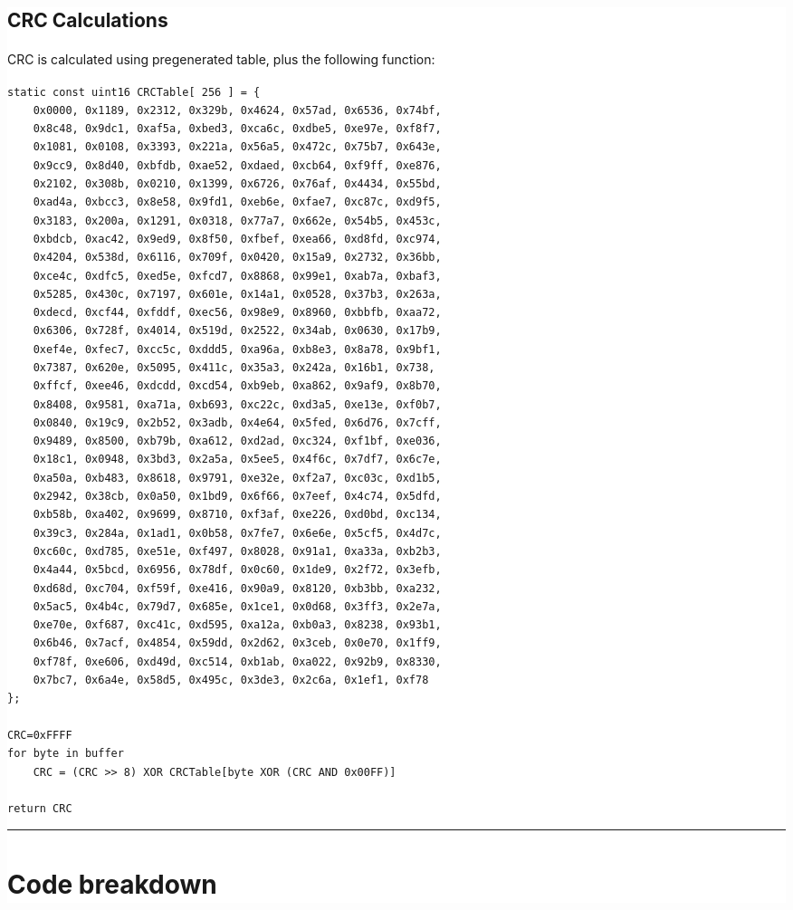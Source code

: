 ## CRC Calculations

CRC is calculated using pregenerated table, plus the following function:

```
static const uint16 CRCTable[ 256 ] = {
    0x0000, 0x1189, 0x2312, 0x329b, 0x4624, 0x57ad, 0x6536, 0x74bf,
    0x8c48, 0x9dc1, 0xaf5a, 0xbed3, 0xca6c, 0xdbe5, 0xe97e, 0xf8f7,
    0x1081, 0x0108, 0x3393, 0x221a, 0x56a5, 0x472c, 0x75b7, 0x643e,
    0x9cc9, 0x8d40, 0xbfdb, 0xae52, 0xdaed, 0xcb64, 0xf9ff, 0xe876,
    0x2102, 0x308b, 0x0210, 0x1399, 0x6726, 0x76af, 0x4434, 0x55bd,
    0xad4a, 0xbcc3, 0x8e58, 0x9fd1, 0xeb6e, 0xfae7, 0xc87c, 0xd9f5,
    0x3183, 0x200a, 0x1291, 0x0318, 0x77a7, 0x662e, 0x54b5, 0x453c,
    0xbdcb, 0xac42, 0x9ed9, 0x8f50, 0xfbef, 0xea66, 0xd8fd, 0xc974,
    0x4204, 0x538d, 0x6116, 0x709f, 0x0420, 0x15a9, 0x2732, 0x36bb,
    0xce4c, 0xdfc5, 0xed5e, 0xfcd7, 0x8868, 0x99e1, 0xab7a, 0xbaf3,
    0x5285, 0x430c, 0x7197, 0x601e, 0x14a1, 0x0528, 0x37b3, 0x263a,
    0xdecd, 0xcf44, 0xfddf, 0xec56, 0x98e9, 0x8960, 0xbbfb, 0xaa72,
    0x6306, 0x728f, 0x4014, 0x519d, 0x2522, 0x34ab, 0x0630, 0x17b9,
    0xef4e, 0xfec7, 0xcc5c, 0xddd5, 0xa96a, 0xb8e3, 0x8a78, 0x9bf1,
    0x7387, 0x620e, 0x5095, 0x411c, 0x35a3, 0x242a, 0x16b1, 0x738,
    0xffcf, 0xee46, 0xdcdd, 0xcd54, 0xb9eb, 0xa862, 0x9af9, 0x8b70,
    0x8408, 0x9581, 0xa71a, 0xb693, 0xc22c, 0xd3a5, 0xe13e, 0xf0b7,
    0x0840, 0x19c9, 0x2b52, 0x3adb, 0x4e64, 0x5fed, 0x6d76, 0x7cff,
    0x9489, 0x8500, 0xb79b, 0xa612, 0xd2ad, 0xc324, 0xf1bf, 0xe036,
    0x18c1, 0x0948, 0x3bd3, 0x2a5a, 0x5ee5, 0x4f6c, 0x7df7, 0x6c7e,
    0xa50a, 0xb483, 0x8618, 0x9791, 0xe32e, 0xf2a7, 0xc03c, 0xd1b5,
    0x2942, 0x38cb, 0x0a50, 0x1bd9, 0x6f66, 0x7eef, 0x4c74, 0x5dfd,
    0xb58b, 0xa402, 0x9699, 0x8710, 0xf3af, 0xe226, 0xd0bd, 0xc134,
    0x39c3, 0x284a, 0x1ad1, 0x0b58, 0x7fe7, 0x6e6e, 0x5cf5, 0x4d7c,
    0xc60c, 0xd785, 0xe51e, 0xf497, 0x8028, 0x91a1, 0xa33a, 0xb2b3,
    0x4a44, 0x5bcd, 0x6956, 0x78df, 0x0c60, 0x1de9, 0x2f72, 0x3efb,
    0xd68d, 0xc704, 0xf59f, 0xe416, 0x90a9, 0x8120, 0xb3bb, 0xa232,
    0x5ac5, 0x4b4c, 0x79d7, 0x685e, 0x1ce1, 0x0d68, 0x3ff3, 0x2e7a,
    0xe70e, 0xf687, 0xc41c, 0xd595, 0xa12a, 0xb0a3, 0x8238, 0x93b1,
    0x6b46, 0x7acf, 0x4854, 0x59dd, 0x2d62, 0x3ceb, 0x0e70, 0x1ff9,
    0xf78f, 0xe606, 0xd49d, 0xc514, 0xb1ab, 0xa022, 0x92b9, 0x8330,
    0x7bc7, 0x6a4e, 0x58d5, 0x495c, 0x3de3, 0x2c6a, 0x1ef1, 0xf78
};

CRC=0xFFFF
for byte in buffer
    CRC = (CRC >> 8) XOR CRCTable[byte XOR (CRC AND 0x00FF)]

return CRC
```

---

# Code breakdown
